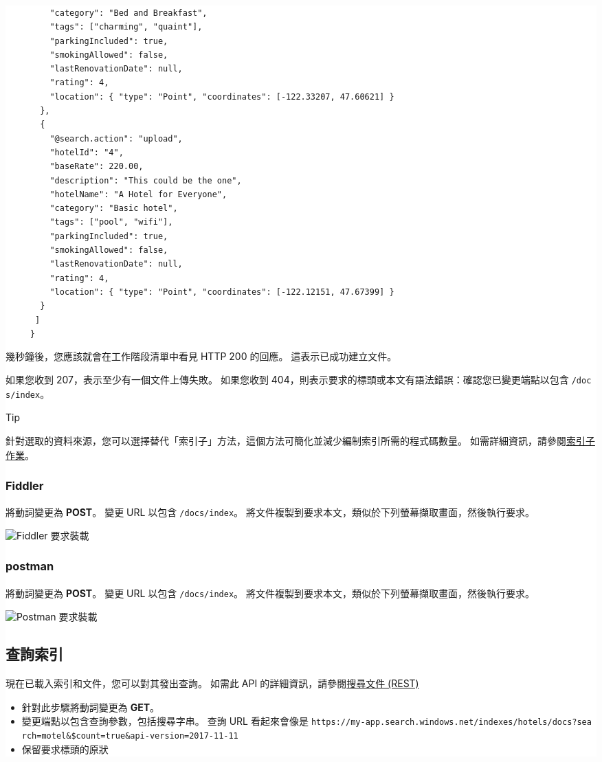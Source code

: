              "category": "Bed and Breakfast",
             "tags": ["charming", "quaint"],
             "parkingIncluded": true,
             "smokingAllowed": false,
             "lastRenovationDate": null,
             "rating": 4,
             "location": { "type": "Point", "coordinates": [-122.33207, 47.60621] }
           },
           {
             "@search.action": "upload",
             "hotelId": "4",
             "baseRate": 220.00,
             "description": "This could be the one",
             "hotelName": "A Hotel for Everyone",
             "category": "Basic hotel",
             "tags": ["pool", "wifi"],
             "parkingIncluded": true,
             "smokingAllowed": false,
             "lastRenovationDate": null,
             "rating": 4,
             "location": { "type": "Point", "coordinates": [-122.12151, 47.67399] }
           }
          ]
         }

幾秒鐘後，您應該就會在工作階段清單中看見 HTTP 200 的回應。 這表示已成功建立文件。 

如果您收到 207，表示至少有一個文件上傳失敗。 如果您收到 404，則表示要求的標頭或本文有語法錯誤：確認您已變更端點以包含 `/docs/index`。

> [!Tip]
> 針對選取的資料來源，您可以選擇替代「索引子」方法，這個方法可簡化並減少編制索引所需的程式碼數量。 如需詳細資訊，請參閱[索引子作業](https://docs.microsoft.com/rest/api/searchservice/indexer-operations)。

### <a name="fiddler"></a>Fiddler

將動詞變更為 **POST**。 變更 URL 以包含 `/docs/index`。 將文件複製到要求本文，類似於下列螢幕擷取畫面，然後執行要求。

![Fiddler 要求裝載][9]

### <a name="postman"></a>postman

將動詞變更為 **POST**。 變更 URL 以包含 `/docs/index`。 將文件複製到要求本文，類似於下列螢幕擷取畫面，然後執行要求。

![Postman 要求裝載][10]

## <a name="query-the-index"></a>查詢索引
現在已載入索引和文件，您可以對其發出查詢。 如需此 API 的詳細資訊，請參閱[搜尋文件 (REST)](https://docs.microsoft.com/rest/api/searchservice/search-documents)  

+ 針對此步驟將動詞變更為 **GET**。
+ 變更端點以包含查詢參數，包括搜尋字串。 查詢 URL 看起來會像是 `https://my-app.search.windows.net/indexes/hotels/docs?search=motel&$count=true&api-version=2017-11-11`
+ 保留要求標頭的原狀


[1]: ./media/search-fiddler/fiddler-url.png
[2]: ./media/search-fiddler/AzureSearch_Fiddler2_PostDocs.png
[3]: ./media/search-fiddler/AzureSearch_Fiddler3_Query.png
[4]: ./media/search-fiddler/AzureSearch_Fiddler4_QueryResults.png
[5]: ./media/search-fiddler/AzureSearch_Fiddler5_QueryStats.png
[6]: ./media/search-fiddler/postman-url.png
[7]: ./media/search-fiddler/fiddler-request.png
[8]: ./media/search-fiddler/postman-request.png
[9]: ./media/search-fiddler/fiddler-docs.png
[10]: ./media/search-fiddler/postman-docs.png
[11]: ./media/search-fiddler/postman-query.png
[12]: ./media/search-fiddler/postman-system-query.png
